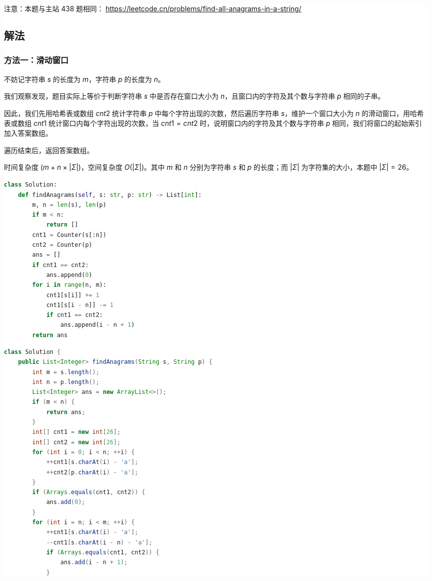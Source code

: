 <p>注意：本题与主站 438&nbsp;题相同：&nbsp;<a href="https://leetcode.cn/problems/find-all-anagrams-in-a-string/" style="background-color: rgb(255, 255, 255);">https://leetcode.cn/problems/find-all-anagrams-in-a-string/</a></p>



## 解法



### 方法一：滑动窗口

不妨记字符串 $s$ 的长度为 $m$，字符串 $p$ 的长度为 $n$。

我们观察发现，题目实际上等价于判断字符串 $s$ 中是否存在窗口大小为 $n$，且窗口内的字符及其个数与字符串 $p$ 相同的子串。

因此，我们先用哈希表或数组 $cnt2$ 统计字符串 $p$ 中每个字符出现的次数，然后遍历字符串 $s$，维护一个窗口大小为 $n$ 的滑动窗口，用哈希表或数组 $cnt1$ 统计窗口内每个字符出现的次数，当 $cnt1 = cnt2$ 时，说明窗口内的字符及其个数与字符串 $p$ 相同，我们将窗口的起始索引加入答案数组。

遍历结束后，返回答案数组。

时间复杂度 $(m + n \times |\Sigma|)$，空间复杂度 $O(|\Sigma|)$。其中 $m$ 和 $n$ 分别为字符串 $s$ 和 $p$ 的长度；而 $|\Sigma|$ 为字符集的大小，本题中 $|\Sigma|=26$。



```python
class Solution:
    def findAnagrams(self, s: str, p: str) -> List[int]:
        m, n = len(s), len(p)
        if m < n:
            return []
        cnt1 = Counter(s[:n])
        cnt2 = Counter(p)
        ans = []
        if cnt1 == cnt2:
            ans.append(0)
        for i in range(n, m):
            cnt1[s[i]] += 1
            cnt1[s[i - n]] -= 1
            if cnt1 == cnt2:
                ans.append(i - n + 1)
        return ans
```

```java
class Solution {
    public List<Integer> findAnagrams(String s, String p) {
        int m = s.length();
        int n = p.length();
        List<Integer> ans = new ArrayList<>();
        if (m < n) {
            return ans;
        }
        int[] cnt1 = new int[26];
        int[] cnt2 = new int[26];
        for (int i = 0; i < n; ++i) {
            ++cnt1[s.charAt(i) - 'a'];
            ++cnt2[p.charAt(i) - 'a'];
        }
        if (Arrays.equals(cnt1, cnt2)) {
            ans.add(0);
        }
        for (int i = n; i < m; ++i) {
            ++cnt1[s.charAt(i) - 'a'];
            --cnt1[s.charAt(i - n) - 'a'];
            if (Arrays.equals(cnt1, cnt2)) {
                ans.add(i - n + 1);
            }
```
